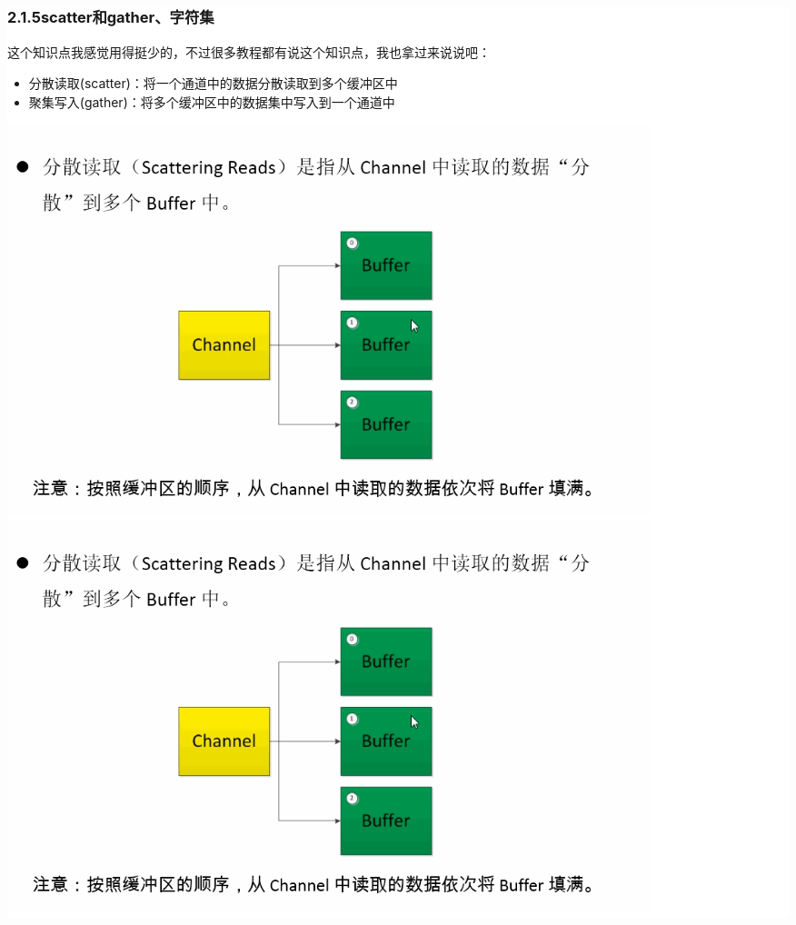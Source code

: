 

### 2.1.5scatter和gather、字符集

这个知识点我感觉用得挺少的，不过很多教程都有说这个知识点，我也拿过来说说吧：

- 分散读取(scatter)：将一个通道中的数据分散读取到多个缓冲区中
- 聚集写入(gather)：将多个缓冲区中的数据集中写入到一个通道中



![img](assets/v2-d8dcb55c5a14309bcefc550ec364edbb_hd.png)![img](assets/v2-d8dcb55c5a14309bcefc550ec364edbb_1440w.png)
